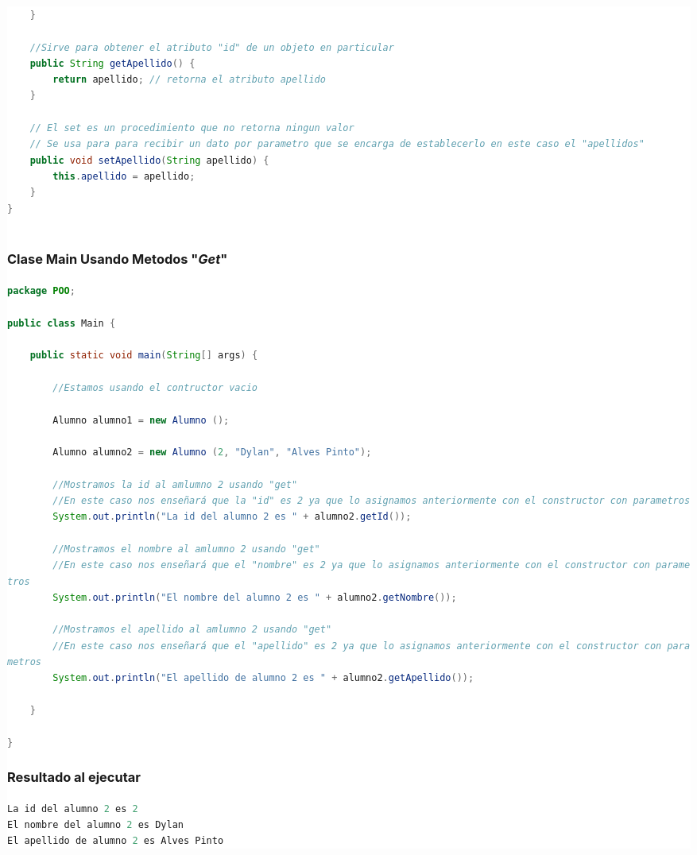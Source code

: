 ```java
	}

	//Sirve para obtener el atributo "id" de un objeto en particular
	public String getApellido() {
		return apellido; // retorna el atributo apellido
	}

	// El set es un procedimiento que no retorna ningun valor
	// Se usa para para recibir un dato por parametro que se encarga de establecerlo en este caso el "apellidos"
	public void setApellido(String apellido) {
		this.apellido = apellido;
	}
}



```

### Clase Main Usando Metodos "*Get*"

```java
package POO;

public class Main {

	public static void main(String[] args) {
		
		//Estamos usando el contructor vacio
		
		Alumno alumno1 = new Alumno (); 
		
		Alumno alumno2 = new Alumno (2, "Dylan", "Alves Pinto"); 
		
		//Mostramos la id al amlumno 2 usando "get"
		//En este caso nos enseñará que la "id" es 2 ya que lo asignamos anteriormente con el constructor con parametros
		System.out.println("La id del alumno 2 es " + alumno2.getId());
		
		//Mostramos el nombre al amlumno 2 usando "get"
		//En este caso nos enseñará que el "nombre" es 2 ya que lo asignamos anteriormente con el constructor con parametros
		System.out.println("El nombre del alumno 2 es " + alumno2.getNombre());
		
		//Mostramos el apellido al amlumno 2 usando "get"
		//En este caso nos enseñará que el "apellido" es 2 ya que lo asignamos anteriormente con el constructor con parametros
		System.out.println("El apellido de alumno 2 es " + alumno2.getApellido());	
		
	}

}

```
### Resultado al ejecutar
```java
La id del alumno 2 es 2
El nombre del alumno 2 es Dylan
El apellido de alumno 2 es Alves Pinto

```

